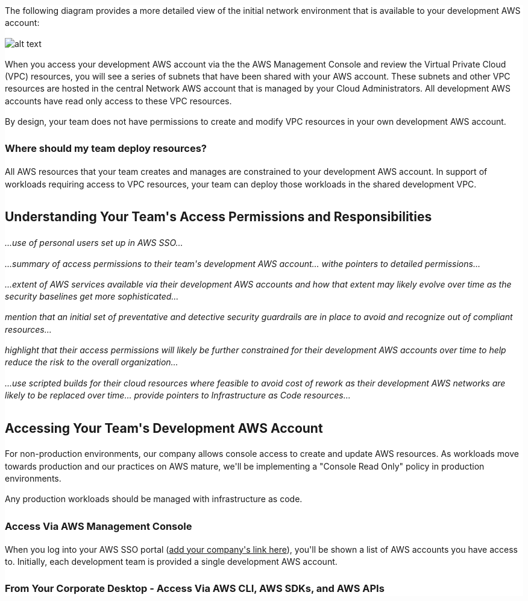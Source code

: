 The following diagram provides a more detailed view of the initial network environment that is available to your development AWS account:

![alt text](https://github.com/ckamps/aws-foundation-journey/raw/master/images/dev-network-initial-details.png "Initial Network Details")

When you access your development AWS account via the the AWS Management Console and review the Virtual Private Cloud (VPC) resources, you will see a series of subnets that have been shared with your AWS account.  These subnets and other VPC resources are hosted in the central Network AWS account that is managed by your Cloud Administrators.  All development AWS accounts have read only access to these VPC resources.

By design, your team does not have permissions to create and modify VPC resources in your own development AWS account.

### Where should my team deploy resources?

All AWS resources that your team creates and manages are constrained to your development AWS account.  In support of workloads requiring access to VPC resources, your team can deploy those workloads in the shared development VPC.

## Understanding Your Team's Access Permissions and Responsibilities

*...use of personal users set up in AWS SSO...*

*...summary of access permissions to their team's development AWS account... withe pointers to detailed permissions...*

*...extent of AWS services available via their development AWS accounts and how that extent may likely evolve over time as the security baselines get more sophisticated...*

*mention that an initial set of preventative and detective security guardrails are in place to avoid and recognize out of compliant resources...*

*highlight that their access permissions will likely be further constrained for their development AWS accounts over time to help reduce the risk to the overall organization...*

*...use scripted builds for their cloud resources where feasible to avoid cost of rework as their development AWS networks are likely to be replaced over time... provide pointers to Infrastructure as Code resources...*

## Accessing Your Team's Development AWS Account

For non-production environments, our company allows console access to create and update AWS resources.  As workloads move towards production and our practices on AWS mature, we'll be implementing a "Console Read Only" policy in production environments.

Any production workloads should be managed with infrastructure as code.

### Access Via AWS Management Console
When you log into your AWS SSO portal ([add your company's link here]()), you'll be shown a list of AWS accounts you have access to.  Initially, each development team is provided a single development AWS account.

### From Your Corporate Desktop - Access Via AWS CLI, AWS SDKs, and AWS APIs

